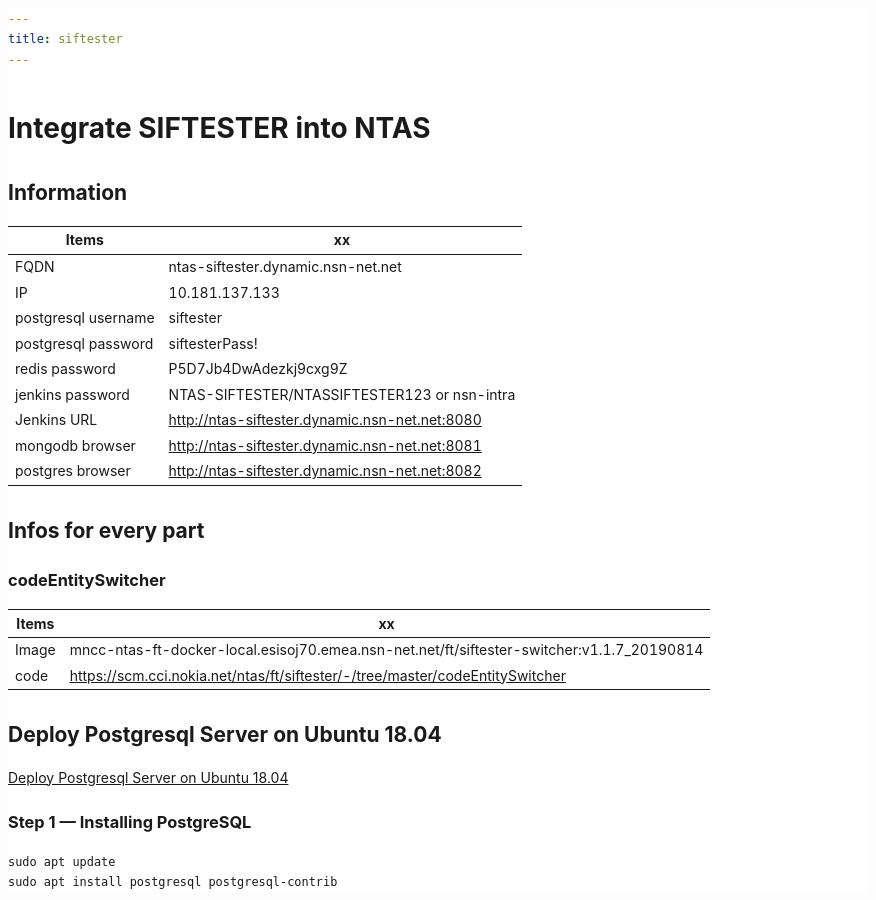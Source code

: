 ```yaml
---
title: siftester
---
```

# Integrate SIFTESTER into NTAS


## Information

| Items               | xx                                             |
| ------------------- | ---------------------------------------------- |
| FQDN                | ntas-siftester.dynamic.nsn-net.net             |
| IP                  | 10.181.137.133                                 |
| postgresql username | siftester                                      |
| postgresql password | siftesterPass!                                 |
| redis password      | P5D7Jb4DwAdezkj9cxg9Z                          |
| jenkins password    | NTAS-SIFTESTER/NTASSIFTESTER123 or nsn-intra   |
| Jenkins URL         | http://ntas-siftester.dynamic.nsn-net.net:8080 |
| mongodb browser     | http://ntas-siftester.dynamic.nsn-net.net:8081 |
| postgres browser    | http://ntas-siftester.dynamic.nsn-net.net:8082 |

## Infos for every part
### codeEntitySwitcher

| Items | xx                                                                                        |
| ----- | ----------------------------------------------------------------------------------------- |
| Image | mncc-ntas-ft-docker-local.esisoj70.emea.nsn-net.net/ft/siftester-switcher:v1.1.7_20190814 |
| code  | https://scm.cci.nokia.net/ntas/ft/siftester/-/tree/master/codeEntitySwitcher              |




## Deploy Postgresql Server on Ubuntu 18.04
[Deploy Postgresql Server on Ubuntu 18.04](https://www.digitalocean.com/community/tutorials/how-to-install-and-use-postgresql-on-ubuntu-18-04)
### Step 1 — Installing PostgreSQL
```
sudo apt update
sudo apt install postgresql postgresql-contrib
```
